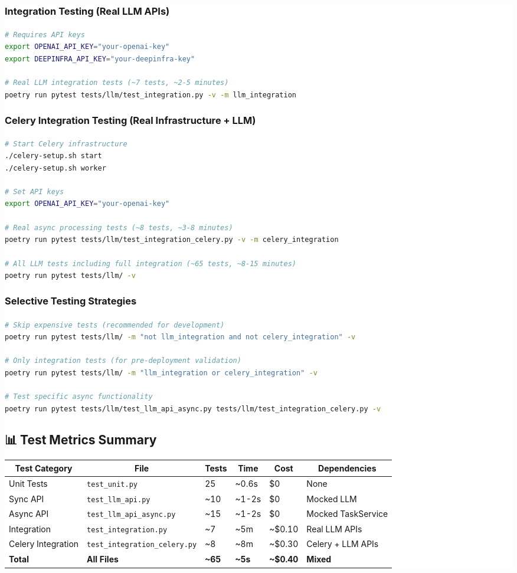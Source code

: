 ### Integration Testing (Real LLM APIs)

```bash
# Requires API keys
export OPENAI_API_KEY="your-openai-key"
export DEEPINFRA_API_KEY="your-deepinfra-key"

# Real LLM integration tests (~7 tests, ~2-5 minutes)
poetry run pytest tests/llm/test_integration.py -v -m llm_integration
```

### Celery Integration Testing (Real Infrastructure + LLM)

```bash
# Start Celery infrastructure
./celery-setup.sh start
./celery-setup.sh worker

# Set API keys
export OPENAI_API_KEY="your-openai-key"

# Real async processing tests (~8 tests, ~3-8 minutes)
poetry run pytest tests/llm/test_integration_celery.py -v -m celery_integration

# All LLM tests including full integration (~65 tests, ~8-15 minutes)
poetry run pytest tests/llm/ -v
```

### Selective Testing Strategies

```bash
# Skip expensive tests (recommended for development)
poetry run pytest tests/llm/ -m "not llm_integration and not celery_integration" -v

# Only integration tests (for pre-deployment validation)
poetry run pytest tests/llm/ -m "llm_integration or celery_integration" -v

# Test specific async functionality
poetry run pytest tests/llm/test_llm_api_async.py tests/llm/test_integration_celery.py -v
```

## 📊 Test Metrics Summary

| Test Category      | File                         | Tests   | Time    | Cost       | Dependencies       |
| ------------------ | ---------------------------- | ------- | ------- | ---------- | ------------------ |
| Unit Tests         | `test_unit.py`               | 25      | ~0.6s   | $0         | None               |
| Sync API           | `test_llm_api.py`            | ~10     | ~1-2s   | $0         | Mocked LLM         |
| Async API          | `test_llm_api_async.py`      | ~15     | ~1-2s   | $0         | Mocked TaskService |
| Integration        | `test_integration.py`        | ~7      | ~5m     | ~$0.10     | Real LLM APIs      |
| Celery Integration | `test_integration_celery.py` | ~8      | ~8m     | ~$0.30     | Celery + LLM APIs  |
| **Total**          | **All Files**                | **~65** | **~5s** | **~$0.40** | **Mixed**          |
